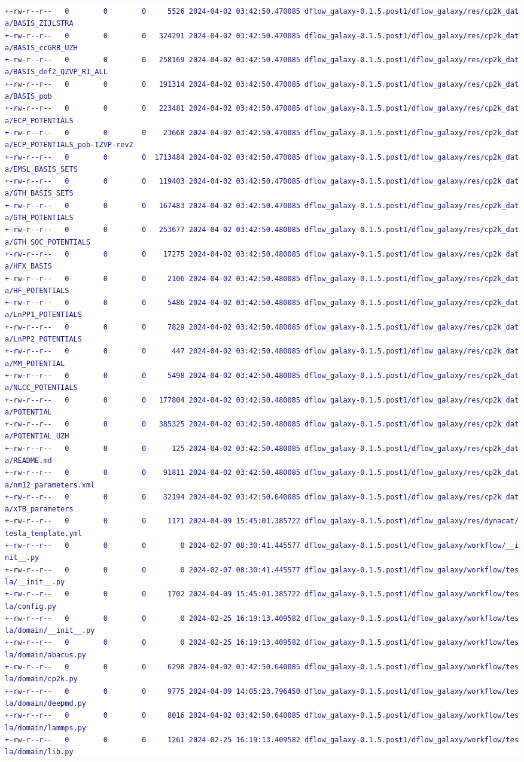 ```diff
+-rw-r--r--   0        0        0     5526 2024-04-02 03:42:50.470085 dflow_galaxy-0.1.5.post1/dflow_galaxy/res/cp2k_data/BASIS_ZIJLSTRA
+-rw-r--r--   0        0        0   324291 2024-04-02 03:42:50.470085 dflow_galaxy-0.1.5.post1/dflow_galaxy/res/cp2k_data/BASIS_ccGRB_UZH
+-rw-r--r--   0        0        0   258169 2024-04-02 03:42:50.470085 dflow_galaxy-0.1.5.post1/dflow_galaxy/res/cp2k_data/BASIS_def2_QZVP_RI_ALL
+-rw-r--r--   0        0        0   191314 2024-04-02 03:42:50.470085 dflow_galaxy-0.1.5.post1/dflow_galaxy/res/cp2k_data/BASIS_pob
+-rw-r--r--   0        0        0   223481 2024-04-02 03:42:50.470085 dflow_galaxy-0.1.5.post1/dflow_galaxy/res/cp2k_data/ECP_POTENTIALS
+-rw-r--r--   0        0        0    23668 2024-04-02 03:42:50.470085 dflow_galaxy-0.1.5.post1/dflow_galaxy/res/cp2k_data/ECP_POTENTIALS_pob-TZVP-rev2
+-rw-r--r--   0        0        0  1713484 2024-04-02 03:42:50.470085 dflow_galaxy-0.1.5.post1/dflow_galaxy/res/cp2k_data/EMSL_BASIS_SETS
+-rw-r--r--   0        0        0   119403 2024-04-02 03:42:50.470085 dflow_galaxy-0.1.5.post1/dflow_galaxy/res/cp2k_data/GTH_BASIS_SETS
+-rw-r--r--   0        0        0   167483 2024-04-02 03:42:50.470085 dflow_galaxy-0.1.5.post1/dflow_galaxy/res/cp2k_data/GTH_POTENTIALS
+-rw-r--r--   0        0        0   253677 2024-04-02 03:42:50.480085 dflow_galaxy-0.1.5.post1/dflow_galaxy/res/cp2k_data/GTH_SOC_POTENTIALS
+-rw-r--r--   0        0        0    17275 2024-04-02 03:42:50.480085 dflow_galaxy-0.1.5.post1/dflow_galaxy/res/cp2k_data/HFX_BASIS
+-rw-r--r--   0        0        0     2106 2024-04-02 03:42:50.480085 dflow_galaxy-0.1.5.post1/dflow_galaxy/res/cp2k_data/HF_POTENTIALS
+-rw-r--r--   0        0        0     5486 2024-04-02 03:42:50.480085 dflow_galaxy-0.1.5.post1/dflow_galaxy/res/cp2k_data/LnPP1_POTENTIALS
+-rw-r--r--   0        0        0     7829 2024-04-02 03:42:50.480085 dflow_galaxy-0.1.5.post1/dflow_galaxy/res/cp2k_data/LnPP2_POTENTIALS
+-rw-r--r--   0        0        0      447 2024-04-02 03:42:50.480085 dflow_galaxy-0.1.5.post1/dflow_galaxy/res/cp2k_data/MM_POTENTIAL
+-rw-r--r--   0        0        0     5498 2024-04-02 03:42:50.480085 dflow_galaxy-0.1.5.post1/dflow_galaxy/res/cp2k_data/NLCC_POTENTIALS
+-rw-r--r--   0        0        0   177804 2024-04-02 03:42:50.480085 dflow_galaxy-0.1.5.post1/dflow_galaxy/res/cp2k_data/POTENTIAL
+-rw-r--r--   0        0        0   385325 2024-04-02 03:42:50.480085 dflow_galaxy-0.1.5.post1/dflow_galaxy/res/cp2k_data/POTENTIAL_UZH
+-rw-r--r--   0        0        0      125 2024-04-02 03:42:50.480085 dflow_galaxy-0.1.5.post1/dflow_galaxy/res/cp2k_data/README.md
+-rw-r--r--   0        0        0    91811 2024-04-02 03:42:50.480085 dflow_galaxy-0.1.5.post1/dflow_galaxy/res/cp2k_data/nm12_parameters.xml
+-rw-r--r--   0        0        0    32194 2024-04-02 03:42:50.640085 dflow_galaxy-0.1.5.post1/dflow_galaxy/res/cp2k_data/xTB_parameters
+-rw-r--r--   0        0        0     1171 2024-04-09 15:45:01.385722 dflow_galaxy-0.1.5.post1/dflow_galaxy/res/dynacat/tesla_template.yml
+-rw-r--r--   0        0        0        0 2024-02-07 08:30:41.445577 dflow_galaxy-0.1.5.post1/dflow_galaxy/workflow/__init__.py
+-rw-r--r--   0        0        0        0 2024-02-07 08:30:41.445577 dflow_galaxy-0.1.5.post1/dflow_galaxy/workflow/tesla/__init__.py
+-rw-r--r--   0        0        0     1702 2024-04-09 15:45:01.385722 dflow_galaxy-0.1.5.post1/dflow_galaxy/workflow/tesla/config.py
+-rw-r--r--   0        0        0        0 2024-02-25 16:19:13.409582 dflow_galaxy-0.1.5.post1/dflow_galaxy/workflow/tesla/domain/__init__.py
+-rw-r--r--   0        0        0        0 2024-02-25 16:19:13.409582 dflow_galaxy-0.1.5.post1/dflow_galaxy/workflow/tesla/domain/abacus.py
+-rw-r--r--   0        0        0     6298 2024-04-02 03:42:50.640085 dflow_galaxy-0.1.5.post1/dflow_galaxy/workflow/tesla/domain/cp2k.py
+-rw-r--r--   0        0        0     9775 2024-04-09 14:05:23.796450 dflow_galaxy-0.1.5.post1/dflow_galaxy/workflow/tesla/domain/deepmd.py
+-rw-r--r--   0        0        0     8016 2024-04-02 03:42:50.640085 dflow_galaxy-0.1.5.post1/dflow_galaxy/workflow/tesla/domain/lammps.py
+-rw-r--r--   0        0        0     1261 2024-02-25 16:19:13.409582 dflow_galaxy-0.1.5.post1/dflow_galaxy/workflow/tesla/domain/lib.py
```